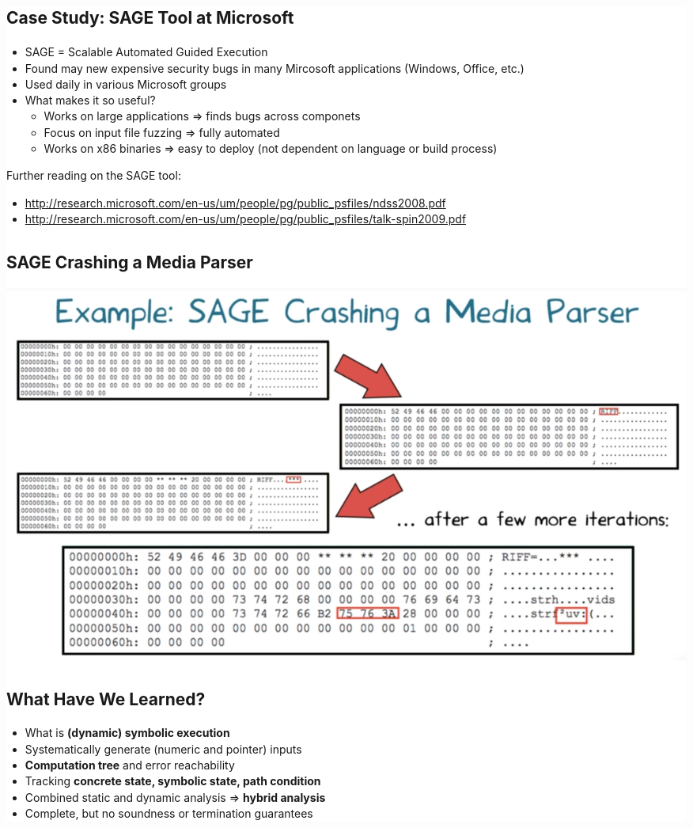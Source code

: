 
## Case Study: SAGE Tool at Microsoft
- SAGE = Scalable Automated Guided Execution
- Found may new expensive security bugs in many Mircosoft applications (Windows, Office, etc.)
- Used daily in various Microsoft groups
- What makes it so useful?
    - Works on large applications => finds bugs across componets
    - Focus on input file fuzzing => fully automated
    - Works on x86 binaries => easy to deploy (not dependent on language or build process)

Further reading on the SAGE tool:
- http://research.microsoft.com/en-us/um/people/pg/public_psfiles/ndss2008.pdf
- http://research.microsoft.com/en-us/um/people/pg/public_psfiles/talk-spin2009.pdf

## SAGE Crashing a Media Parser
![](images/2020-07-25-14-30-58.png)



## What Have We Learned?
- What is **(dynamic) symbolic execution**
- Systematically generate (numeric and pointer) inputs
- **Computation tree** and error reachability
- Tracking **concrete state, symbolic state, path condition**
- Combined static and dynamic analysis => **hybrid analysis**
- Complete, but no soundness or termination guarantees

